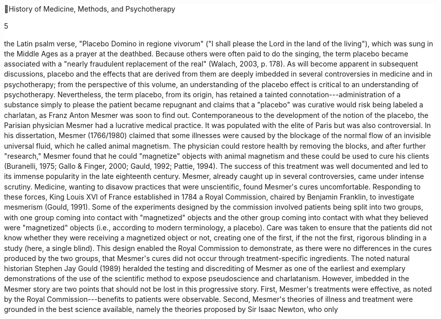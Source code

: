 History of Medicine, Methods, and Psychotherapy

5

the Latin psalm verse, "Placebo Domino in regione vivorum" ("I shall
please the Lord in the land of the living"), which was sung in the
Middle Ages as a prayer at the deathbed. Because others were often paid
to do the singing, the term placebo became associated with a "nearly
fraudulent replacement of the real" (Walach, 2003, p. 178). As will
become apparent in subsequent discussions, placebo and the effects that
are derived from them are deeply imbedded in several controversies in
medicine and in psychotherapy; from the perspective of this volume, an
understanding of the placebo effect is critical to an understanding of
psychotherapy. Nevertheless, the term placebo, from its origin, has
retained a tainted connotation---administration of a substance simply to
please the patient became repugnant and claims that a "placebo" was
curative would risk being labeled a charlatan, as Franz Anton Mesmer was
soon to find out. Contemporaneous to the development of the notion of
the placebo, the Parisian physician Mesmer had a lucrative medical
practice. It was populated with the elite of Paris but was also
controversial. In his dissertation, Mesmer (1766/1980) claimed that some
illnesses were caused by the blockage of the normal flow of an invisible
universal fluid, which he called animal magnetism. The physician could
restore health by removing the blocks, and after further "research,"
Mesmer found that he could "magnetize" objects with animal magnetism and
these could be used to cure his clients (Buranelli, 1975; Gallo &
Finger, 2000; Gauld, 1992; Pattie, 1994). The success of this treatment
was well documented and led to its immense popularity in the late
eighteenth century. Mesmer, already caught up in several controversies,
came under intense scrutiny. Medicine, wanting to disavow practices that
were unscientific, found Mesmer's cures uncomfortable. Responding to
these forces, King Louis XVI of France established in 1784 a Royal
Commission, chaired by Benjamin Franklin, to investigate mesmerism
(Gould, 1991). Some of the experiments designed by the commission
involved patients being split into two groups, with one group coming
into contact with "magnetized" objects and the other group coming into
contact with what they believed were "magnetized" objects (i.e.,
according to modern terminology, a placebo). Care was taken to ensure
that the patients did not know whether they were receiving a magnetized
object or not, creating one of the first, if the not the first, rigorous
blinding in a study (here, a single blind). This design enabled the
Royal Commission to demonstrate, as there were no differences in the
cures produced by the two groups, that Mesmer's cures did not occur
through treatment-specific ingredients. The noted natural historian
Stephen Jay Gould (1989) heralded the testing and discrediting of Mesmer
as one of the earliest and exemplary demonstrations of the use of the
scientific method to expose pseudoscience and charlatanism. However,
imbedded in the Mesmer story are two points that should not be lost in
this progressive story. First, Mesmer's treatments were effective, as
noted by the Royal Commission---benefits to patients were observable.
Second, Mesmer's theories of illness and treatment were grounded in the
best science available, namely the theories proposed by Sir Isaac
Newton, who only
